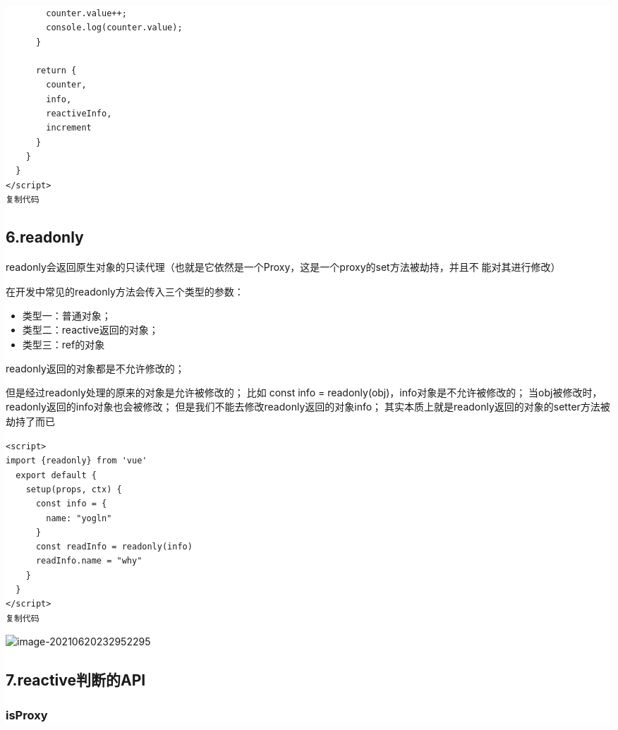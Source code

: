 ```vue
        counter.value++;
        console.log(counter.value);
      }

      return {
        counter,
        info,
        reactiveInfo,
        increment
      }
    }
  }
</script>
复制代码
```

## 6.readonly

readonly会返回原生对象的只读代理（也就是它依然是一个Proxy，这是一个proxy的set方法被劫持，并且不 能对其进行修改）

在开发中常见的readonly方法会传入三个类型的参数：

- 类型一：普通对象；
- 类型二：reactive返回的对象；
- 类型三：ref的对象

readonly返回的对象都是不允许修改的；

但是经过readonly处理的原来的对象是允许被修改的； 比如 const info = readonly(obj)，info对象是不允许被修改的； 当obj被修改时，readonly返回的info对象也会被修改； 但是我们不能去修改readonly返回的对象info； 其实本质上就是readonly返回的对象的setter方法被劫持了而已

```vue
<script>
import {readonly} from 'vue'
  export default {
    setup(props, ctx) {
      const info = {
        name: "yogln"
      }
      const readInfo = readonly(info)
      readInfo.name = "why"
    }
  }
</script>
复制代码
```

![image-20210620232952295]()

## 7.reactive判断的API

### isProxy

